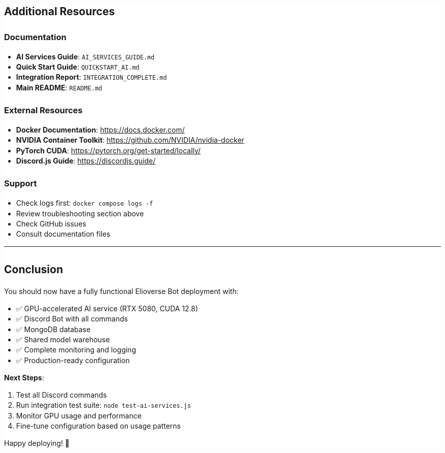 
## Additional Resources

### Documentation

- **AI Services Guide**: `AI_SERVICES_GUIDE.md`
- **Quick Start Guide**: `QUICKSTART_AI.md`
- **Integration Report**: `INTEGRATION_COMPLETE.md`
- **Main README**: `README.md`

### External Resources

- **Docker Documentation**: https://docs.docker.com/
- **NVIDIA Container Toolkit**: https://github.com/NVIDIA/nvidia-docker
- **PyTorch CUDA**: https://pytorch.org/get-started/locally/
- **Discord.js Guide**: https://discordjs.guide/

### Support

- Check logs first: `docker compose logs -f`
- Review troubleshooting section above
- Check GitHub issues
- Consult documentation files

---

## Conclusion

You should now have a fully functional Elioverse Bot deployment with:
- ✅ GPU-accelerated AI service (RTX 5080, CUDA 12.8)
- ✅ Discord Bot with all commands
- ✅ MongoDB database
- ✅ Shared model warehouse
- ✅ Complete monitoring and logging
- ✅ Production-ready configuration

**Next Steps**:
1. Test all Discord commands
2. Run integration test suite: `node test-ai-services.js`
3. Monitor GPU usage and performance
4. Fine-tune configuration based on usage patterns

Happy deploying! 🚀
